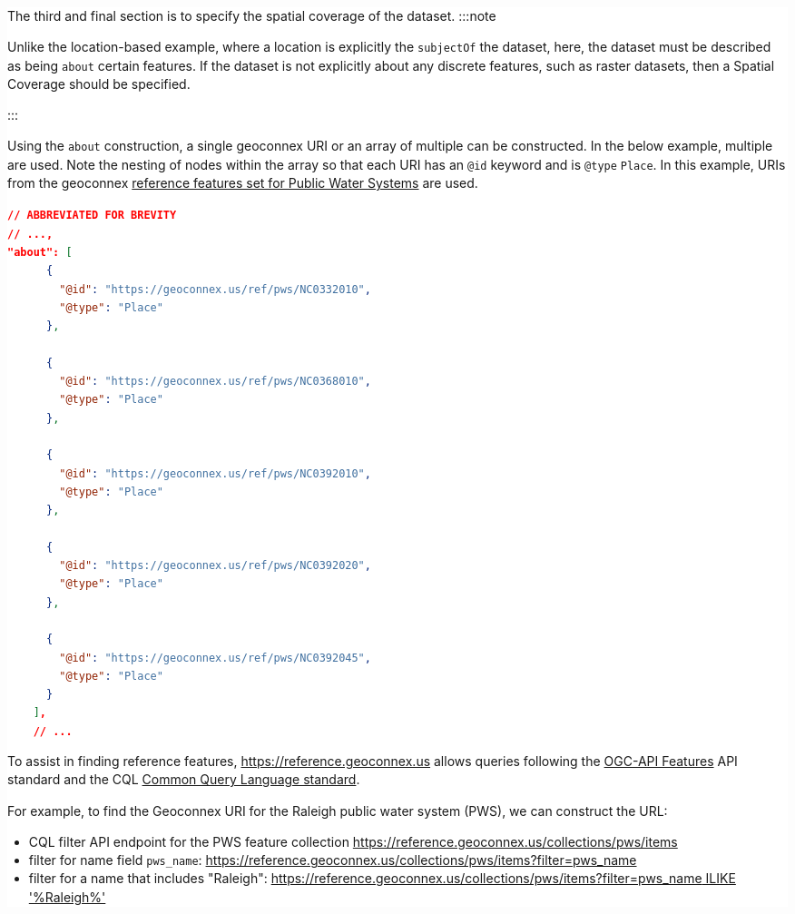 The third and final section is to specify the spatial coverage of the dataset.
:::note

Unlike the location-based example, where a location is explicitly the `subjectOf` the dataset, here, the dataset must be described as being `about` certain features. If the dataset is not explicitly about any discrete features, such as raster datasets, then a Spatial Coverage should be specified.

:::

Using the `about` construction, a single geoconnex URI or an array of multiple can be constructed. In the below example, multiple are used. Note the nesting of nodes within the array so that each URI has an `@id` keyword and is `@type` `Place`. In this example, URIs from the geoconnex [reference features set for Public Water Systems](https://reference.geoconnex.us/collections/pws) are used.

``` json
// ABBREVIATED FOR BREVITY
// ...,
"about": [
      {
        "@id": "https://geoconnex.us/ref/pws/NC0332010",
        "@type": "Place"
      },
    
      {
        "@id": "https://geoconnex.us/ref/pws/NC0368010",
        "@type": "Place"
      },
    
      {
        "@id": "https://geoconnex.us/ref/pws/NC0392010",
        "@type": "Place"
      },
    
      {
        "@id": "https://geoconnex.us/ref/pws/NC0392020",
        "@type": "Place"
      },
      
      {
        "@id": "https://geoconnex.us/ref/pws/NC0392045",
        "@type": "Place"
      }
    ],
    // ...
```

To assist in finding reference features, https://reference.geoconnex.us allows queries following the [OGC-API Features](https://ogcapi.ogc.org/features/) API standard and the CQL [Common Query Language standard](https://portal.ogc.org/files/96288).

For example, to find the Geoconnex URI for the Raleigh public water system (PWS), we can construct the URL:

-   CQL filter API endpoint for the PWS feature collection https://reference.geoconnex.us/collections/pws/items
-   filter for name field `pws_name`: https://reference.geoconnex.us/collections/pws/items?filter=pws_name
-   filter for a name that includes "Raleigh": [https://reference.geoconnex.us/collections/pws/items?filter=pws_name ILIKE '%Raleigh%'](https://reference.geoconnex.us/collections/pws/items?filter=pws_name%20ILIKE "%Raleigh%")
